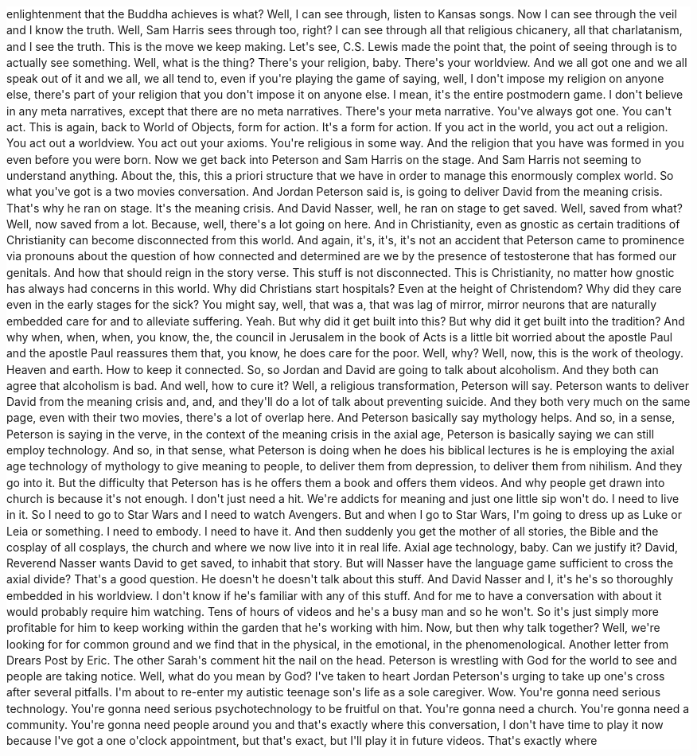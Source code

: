 enlightenment that the Buddha achieves is what? Well, I can see through, listen to Kansas songs. Now I can see through the veil and I know the truth. Well, Sam Harris sees through too, right? I can see through all that religious chicanery, all that charlatanism, and I see the truth. This is the move we keep making. Let's see, C.S. Lewis made the point that, the point of seeing through is to actually see something. Well, what is the thing? There's your religion, baby. There's your worldview. And we all got one and we all speak out of it and we all, we all tend to, even if you're playing the game of saying, well, I don't impose my religion on anyone else, there's part of your religion that you don't impose it on anyone else. I mean, it's the entire postmodern game. I don't believe in any meta narratives, except that there are no meta narratives. There's your meta narrative. You've always got one. You can't act. This is again, back to World of Objects, form for action. It's a form for action. If you act in the world, you act out a religion. You act out a worldview. You act out your axioms. You're religious in some way. And the religion that you have was formed in you even before you were born. Now we get back into Peterson and Sam Harris on the stage. And Sam Harris not seeming to understand anything. About the, this, this a priori structure that we have in order to manage this enormously complex world. So what you've got is a two movies conversation. And Jordan Peterson said is, is going to deliver David from the meaning crisis. That's why he ran on stage. It's the meaning crisis. And David Nasser, well, he ran on stage to get saved. Well, saved from what? Well, now saved from a lot. Because, well, there's a lot going on here. And in Christianity, even as gnostic as certain traditions of Christianity can become disconnected from this world. And again, it's, it's, it's not an accident that Peterson came to prominence via pronouns about the question of how connected and determined are we by the presence of testosterone that has formed our genitals. And how that should reign in the story verse. This stuff is not disconnected. This is Christianity, no matter how gnostic has always had concerns in this world. Why did Christians start hospitals? Even at the height of Christendom? Why did they care even in the early stages for the sick? You might say, well, that was a, that was lag of mirror, mirror neurons that are naturally embedded care for and to alleviate suffering. Yeah. But why did it get built into this? But why did it get built into the tradition? And why when, when, when, you know, the, the council in Jerusalem in the book of Acts is a little bit worried about the apostle Paul and the apostle Paul reassures them that, you know, he does care for the poor. Well, why? Well, now, this is the work of theology. Heaven and earth. How to keep it connected. So, so Jordan and David are going to talk about alcoholism. And they both can agree that alcoholism is bad. And well, how to cure it? Well, a religious transformation, Peterson will say. Peterson wants to deliver David from the meaning crisis and, and, and they'll do a lot of talk about preventing suicide. And they both very much on the same page, even with their two movies, there's a lot of overlap here. And Peterson basically say mythology helps. And so, in a sense, Peterson is saying in the verve, in the context of the meaning crisis in the axial age, Peterson is basically saying we can still employ technology. And so, in that sense, what Peterson is doing when he does his biblical lectures is he is employing the axial age technology of mythology to give meaning to people, to deliver them from depression, to deliver them from nihilism. And they go into it. But the difficulty that Peterson has is he offers them a book and offers them videos. And why people get drawn into church is because it's not enough. I don't just need a hit. We're addicts for meaning and just one little sip won't do. I need to live in it. So I need to go to Star Wars and I need to watch Avengers. But and when I go to Star Wars, I'm going to dress up as Luke or Leia or something. I need to embody. I need to have it. And then suddenly you get the mother of all stories, the Bible and the cosplay of all cosplays, the church and where we now live into it in real life. Axial age technology, baby. Can we justify it? David, Reverend Nasser wants David to get saved, to inhabit that story. But will Nasser have the language game sufficient to cross the axial divide? That's a good question. He doesn't he doesn't talk about this stuff. And David Nasser and I, it's he's so thoroughly embedded in his worldview. I don't know if he's familiar with any of this stuff. And for me to have a conversation with about it would probably require him watching. Tens of hours of videos and he's a busy man and so he won't. So it's just simply more profitable for him to keep working within the garden that he's working with him. Now, but then why talk together? Well, we're looking for for common ground and we find that in the physical, in the emotional, in the phenomenological. Another letter from Drears Post by Eric. The other Sarah's comment hit the nail on the head. Peterson is wrestling with God for the world to see and people are taking notice. Well, what do you mean by God? I've taken to heart Jordan Peterson's urging to take up one's cross after several pitfalls. I'm about to re-enter my autistic teenage son's life as a sole caregiver. Wow. You're gonna need serious technology. You're gonna need serious psychotechnology to be fruitful on that. You're gonna need a church. You're gonna need a community. You're gonna need people around you and that's exactly where this conversation, I don't have time to play it now because I've got a one o'clock appointment, but that's exact, but I'll play it in future videos. That's exactly where